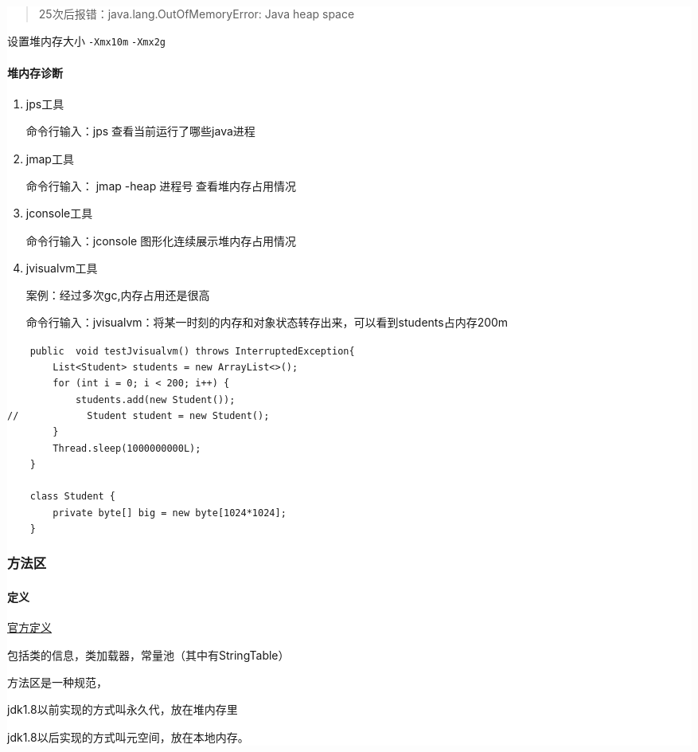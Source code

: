 > 25次后报错：java.lang.OutOfMemoryError: Java heap space

设置堆内存大小 `-Xmx10m` `-Xmx2g`

#### 堆内存诊断

1. jps工具

   命令行输入：jps 查看当前运行了哪些java进程

2. jmap工具

   命令行输入： jmap -heap 进程号 查看堆内存占用情况

3. jconsole工具

   命令行输入：jconsole 图形化连续展示堆内存占用情况

4. jvisualvm工具

   案例：经过多次gc,内存占用还是很高

   命令行输入：jvisualvm：将某一时刻的内存和对象状态转存出来，可以看到students占内存200m

```
    public  void testJvisualvm() throws InterruptedException{
        List<Student> students = new ArrayList<>();
        for (int i = 0; i < 200; i++) {
            students.add(new Student());
//            Student student = new Student();
        }
        Thread.sleep(1000000000L);
    }

    class Student {
        private byte[] big = new byte[1024*1024];
    }
```







### 方法区

#### 定义

[官方定义](https://docs.oracle.com/javase/specs/jvms/se8/html/jvms-2.html#jvms-2.5.4)



包括类的信息，类加载器，常量池（其中有StringTable）



方法区是一种规范，

jdk1.8以前实现的方式叫永久代，放在堆内存里

jdk1.8以后实现的方式叫元空间，放在本地内存。
